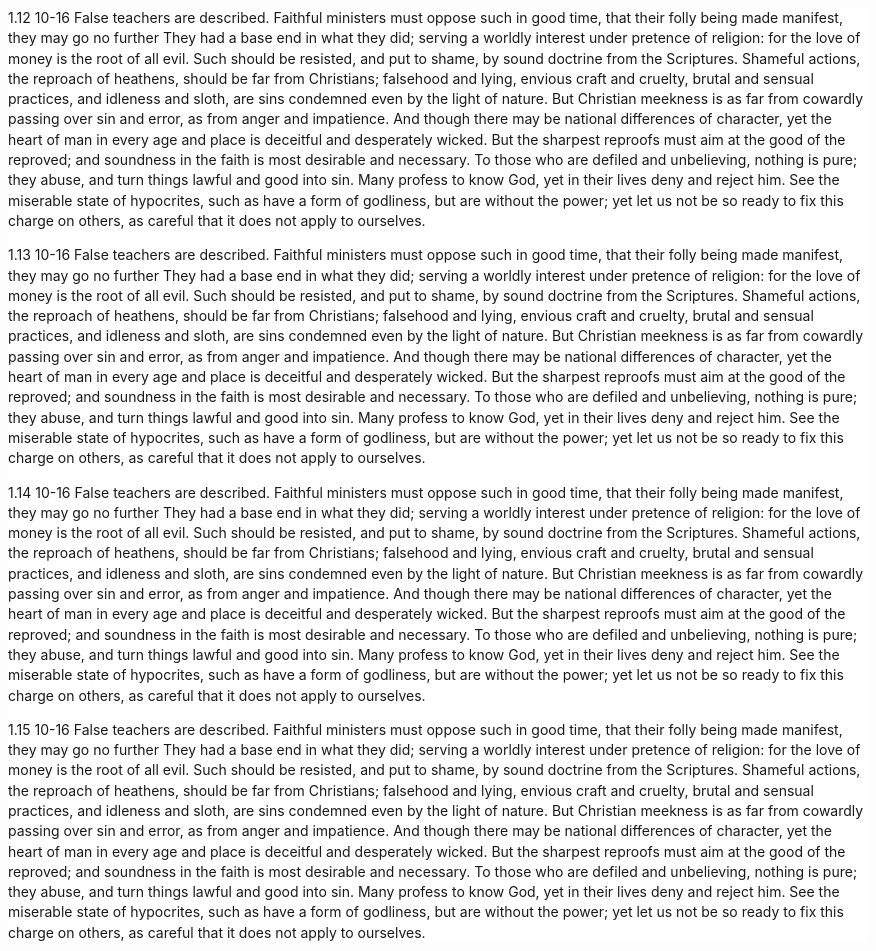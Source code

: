 1.12 10-16 False teachers are described. Faithful ministers must oppose such in good time, that their folly being made manifest, they may go no further They had a base end in what they did; serving a worldly interest under pretence of religion: for the love of money is the root of all evil. Such should be resisted, and put to shame, by sound doctrine from the Scriptures. Shameful actions, the reproach of heathens, should be far from Christians; falsehood and lying, envious craft and cruelty, brutal and sensual practices, and idleness and sloth, are sins condemned even by the light of nature. But Christian meekness is as far from cowardly passing over sin and error, as from anger and impatience. And though there may be national differences of character, yet the heart of man in every age and place is deceitful and desperately wicked. But the sharpest reproofs must aim at the good of the reproved; and soundness in the faith is most desirable and necessary. To those who are defiled and unbelieving, nothing is pure; they abuse, and turn things lawful and good into sin. Many profess to know God, yet in their lives deny and reject him. See the miserable state of hypocrites, such as have a form of godliness, but are without the power; yet let us not be so ready to fix this charge on others, as careful that it does not apply to ourselves.

1.13 10-16 False teachers are described. Faithful ministers must oppose such in good time, that their folly being made manifest, they may go no further They had a base end in what they did; serving a worldly interest under pretence of religion: for the love of money is the root of all evil. Such should be resisted, and put to shame, by sound doctrine from the Scriptures. Shameful actions, the reproach of heathens, should be far from Christians; falsehood and lying, envious craft and cruelty, brutal and sensual practices, and idleness and sloth, are sins condemned even by the light of nature. But Christian meekness is as far from cowardly passing over sin and error, as from anger and impatience. And though there may be national differences of character, yet the heart of man in every age and place is deceitful and desperately wicked. But the sharpest reproofs must aim at the good of the reproved; and soundness in the faith is most desirable and necessary. To those who are defiled and unbelieving, nothing is pure; they abuse, and turn things lawful and good into sin. Many profess to know God, yet in their lives deny and reject him. See the miserable state of hypocrites, such as have a form of godliness, but are without the power; yet let us not be so ready to fix this charge on others, as careful that it does not apply to ourselves.

1.14 10-16 False teachers are described. Faithful ministers must oppose such in good time, that their folly being made manifest, they may go no further They had a base end in what they did; serving a worldly interest under pretence of religion: for the love of money is the root of all evil. Such should be resisted, and put to shame, by sound doctrine from the Scriptures. Shameful actions, the reproach of heathens, should be far from Christians; falsehood and lying, envious craft and cruelty, brutal and sensual practices, and idleness and sloth, are sins condemned even by the light of nature. But Christian meekness is as far from cowardly passing over sin and error, as from anger and impatience. And though there may be national differences of character, yet the heart of man in every age and place is deceitful and desperately wicked. But the sharpest reproofs must aim at the good of the reproved; and soundness in the faith is most desirable and necessary. To those who are defiled and unbelieving, nothing is pure; they abuse, and turn things lawful and good into sin. Many profess to know God, yet in their lives deny and reject him. See the miserable state of hypocrites, such as have a form of godliness, but are without the power; yet let us not be so ready to fix this charge on others, as careful that it does not apply to ourselves.

1.15 10-16 False teachers are described. Faithful ministers must oppose such in good time, that their folly being made manifest, they may go no further They had a base end in what they did; serving a worldly interest under pretence of religion: for the love of money is the root of all evil. Such should be resisted, and put to shame, by sound doctrine from the Scriptures. Shameful actions, the reproach of heathens, should be far from Christians; falsehood and lying, envious craft and cruelty, brutal and sensual practices, and idleness and sloth, are sins condemned even by the light of nature. But Christian meekness is as far from cowardly passing over sin and error, as from anger and impatience. And though there may be national differences of character, yet the heart of man in every age and place is deceitful and desperately wicked. But the sharpest reproofs must aim at the good of the reproved; and soundness in the faith is most desirable and necessary. To those who are defiled and unbelieving, nothing is pure; they abuse, and turn things lawful and good into sin. Many profess to know God, yet in their lives deny and reject him. See the miserable state of hypocrites, such as have a form of godliness, but are without the power; yet let us not be so ready to fix this charge on others, as careful that it does not apply to ourselves.
